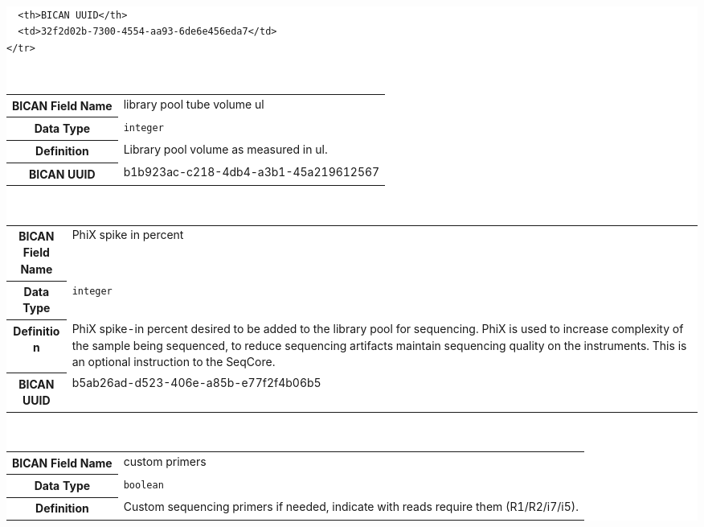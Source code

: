       <th>BICAN UUID</th>
      <td>32f2d02b-7300-4554-aa93-6de6e456eda7</td>
    </tr>    
</tbody></table>
<br>

<table><tbody>
    <tr>
      <th>BICAN Field Name</th>
      <td>library pool tube volume ul</td>
    </tr>
    <tr>
      <th>Data Type</th>
        <td><code>integer</code>
        </td>
    </tr>
    <tr>
      <th>Definition</th>
        <td>Library pool volume as measured in ul.</td>
    </tr>
    <tr>
      <th>BICAN UUID</th>
      <td>b1b923ac-c218-4db4-a3b1-45a219612567</td>
    </tr>    
</tbody></table>
<br>
	
<table><tbody>
    <tr>
      <th>BICAN Field Name</th>
      <td>PhiX spike in percent</td>
    </tr>
    <tr>
      <th>Data Type</th>
        <td><code>integer</code>
        </td>
    </tr>
    <tr>
      <th>Definition</th>
        <td>PhiX spike-in percent desired to be added to the library pool for sequencing.  PhiX is used to increase complexity of the sample being sequenced, to reduce sequencing artifacts maintain sequencing quality on the instruments.  This is an optional instruction to the SeqCore.</td>
    </tr>
    <tr>
      <th>BICAN UUID</th>
      <td>b5ab26ad-d523-406e-a85b-e77f2f4b06b5</td>
    </tr>    
</tbody></table>
<br>

<table><tbody>
    <tr>
      <th>BICAN Field Name</th>
      <td>custom primers</td>
    </tr>
    <tr>
      <th>Data Type</th>
        <td><code>boolean</code>
        </td>
    </tr>
    <tr>
      <th>Definition</th>
        <td>Custom sequencing primers if needed, indicate with reads require them (R1/R2/i7/i5).</td>
    </tr>
    <tr>